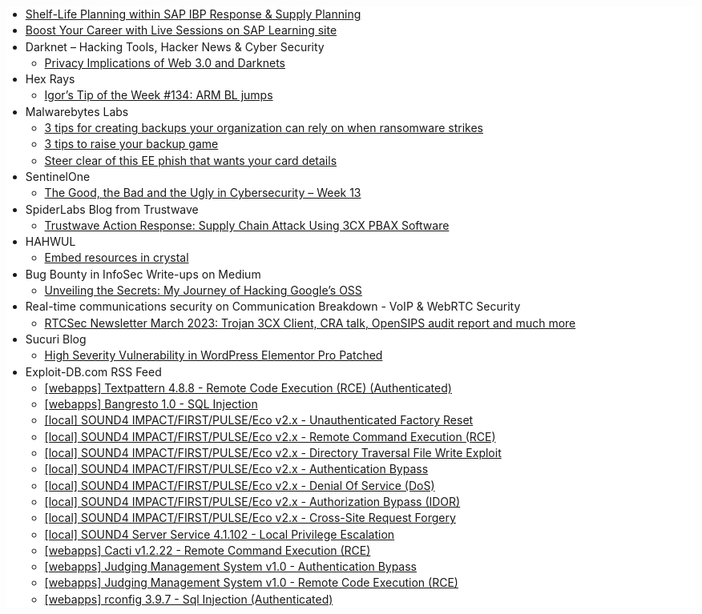   - [Shelf-Life Planning within SAP IBP Response & Supply Planning](https://blogs.sap.com/2023/03/31/shelf-life-planning-within-sap-ibp-response-supply-planning/)
  - [Boost Your Career with Live Sessions on SAP Learning site](https://blogs.sap.com/2023/03/31/boost-your-career-with-live-sessions-on-sap-learning-site/)
- Darknet – Hacking Tools, Hacker News & Cyber Security
  - [Privacy Implications of Web 3.0 and Darknets](https://www.darknet.org.uk/2023/03/privacy-implications-of-web-3-0-and-darknets/)
- Hex Rays
  - [Igor’s Tip of the Week #134: ARM BL jumps](https://hex-rays.com/blog/igors-tip-of-the-week-134-arm-bl-jumps/)
- Malwarebytes Labs
  - [3 tips for creating backups your organization can rely on when ransomware strikes](https://www.malwarebytes.com/blog/news/2023/03/3-tips-for-creating-backups-your-organization-can-rely-on-when-ransomware-strikes)
  - [3 tips to raise your backup game](https://www.malwarebytes.com/blog/news/2023/03/3-things-you-should-do-on-world-backup-day)
  - [Steer clear of this EE phish that wants your card details](https://www.malwarebytes.com/blog/news/2023/03/steer-clear-of-this-ee-phish-that-wants-your-card-details)
- SentinelOne
  - [The Good, the Bad and the Ugly in Cybersecurity – Week 13](https://www.sentinelone.com/blog/the-good-the-bad-and-the-ugly-in-cybersecurity-week-13-4/)
- SpiderLabs Blog from Trustwave
  - [Trustwave Action Response: Supply Chain Attack Using 3CX PBAX Software](https://www.trustwave.com/en-us/resources/blogs/spiderlabs-blog/trustwave-action-response-supply-chain-attack-using-3cx-pbax-software/)
- HAHWUL
  - [Embed resources in crystal](https://www.hahwul.com/2023/03/31/embed-resources-in-crystal/)
- Bug Bounty in InfoSec Write-ups on Medium
  - [Unveiling the Secrets: My Journey of Hacking Google’s OSS](https://infosecwriteups.com/unveiling-the-secrets-my-journey-of-hacking-googles-oss-cdd9ef3c7aa?source=rss----7b722bfd1b8d--bug_bounty)
- Real-time communications security on Communication Breakdown - VoIP & WebRTC Security
  - [RTCSec Newsletter March 2023: Trojan 3CX Client, CRA talk, OpenSIPS audit report and much more](https://www.rtcsec.com/newsletter/2023-03-rtcsec-news/)
- Sucuri Blog
  - [High Severity Vulnerability in WordPress Elementor Pro Patched](https://blog.sucuri.net/2023/03/high-severity-vulnerability-in-wordpress-elementor-pro-patched.html)
- Exploit-DB.com RSS Feed
  - [[webapps] Textpattern 4.8.8 - Remote Code Execution (RCE) (Authenticated)](https://www.exploit-db.com/exploits/51176)
  - [[webapps] Bangresto 1.0 - SQL Injection](https://www.exploit-db.com/exploits/51175)
  - [[local] SOUND4 IMPACT/FIRST/PULSE/Eco v2.x - Unauthenticated Factory Reset](https://www.exploit-db.com/exploits/51174)
  - [[local] SOUND4 IMPACT/FIRST/PULSE/Eco v2.x - Remote Command Execution (RCE)](https://www.exploit-db.com/exploits/51173)
  - [[local] SOUND4 IMPACT/FIRST/PULSE/Eco v2.x - Directory Traversal File Write Exploit](https://www.exploit-db.com/exploits/51172)
  - [[local] SOUND4 IMPACT/FIRST/PULSE/Eco v2.x - Authentication Bypass](https://www.exploit-db.com/exploits/51171)
  - [[local] SOUND4 IMPACT/FIRST/PULSE/Eco v2.x  -  Denial Of Service (DoS)](https://www.exploit-db.com/exploits/51170)
  - [[local] SOUND4 IMPACT/FIRST/PULSE/Eco v2.x  - Authorization Bypass (IDOR)](https://www.exploit-db.com/exploits/51169)
  - [[local] SOUND4 IMPACT/FIRST/PULSE/Eco v2.x - Cross-Site Request Forgery](https://www.exploit-db.com/exploits/51168)
  - [[local] SOUND4 Server Service 4.1.102 - Local Privilege Escalation](https://www.exploit-db.com/exploits/51167)
  - [[webapps] Cacti v1.2.22 - Remote Command Execution (RCE)](https://www.exploit-db.com/exploits/51166)
  - [[webapps] Judging Management System v1.0 - Authentication Bypass](https://www.exploit-db.com/exploits/51165)
  - [[webapps] Judging Management System v1.0 - Remote Code Execution (RCE)](https://www.exploit-db.com/exploits/51164)
  - [[webapps] rconfig 3.9.7 - Sql Injection (Authenticated)](https://www.exploit-db.com/exploits/51163)
